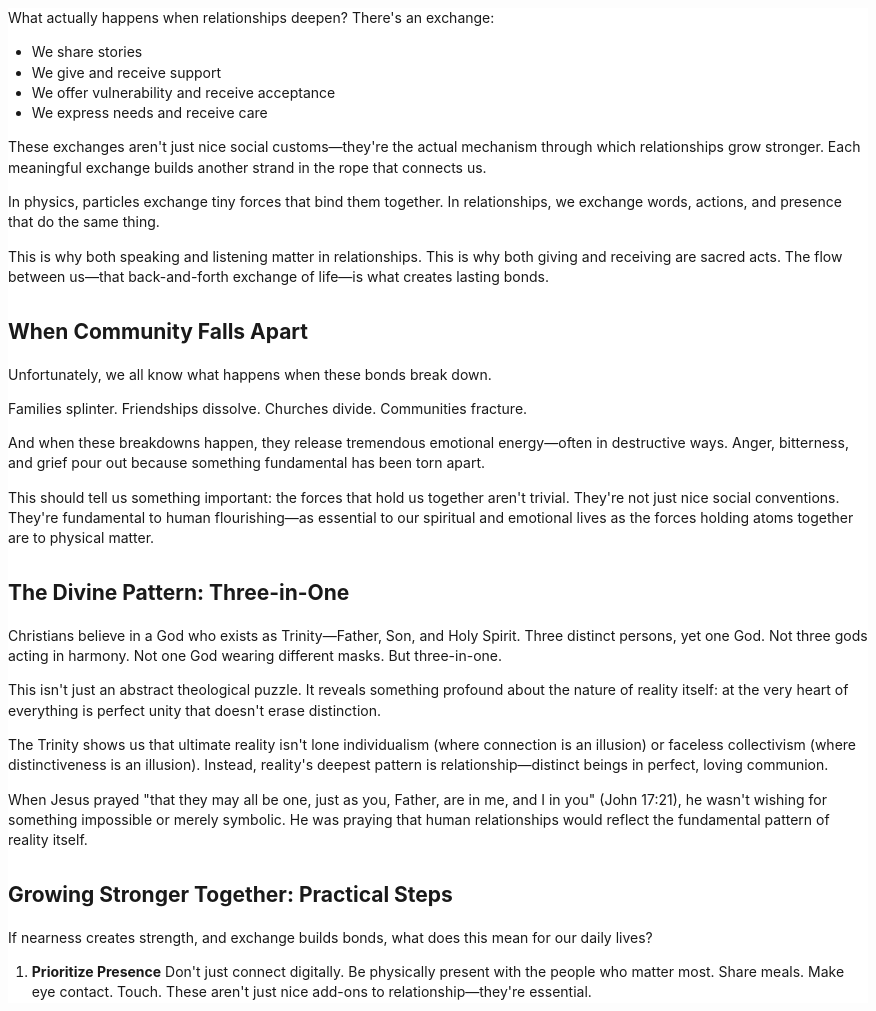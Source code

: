 What actually happens when relationships deepen? There's an exchange:   
   
   
- We share stories   
- We give and receive support   
- We offer vulnerability and receive acceptance   
- We express needs and receive care   
   
These exchanges aren't just nice social customs—they're the actual mechanism through which relationships grow stronger. Each meaningful exchange builds another strand in the rope that connects us.   
   
In physics, particles exchange tiny forces that bind them together. In relationships, we exchange words, actions, and presence that do the same thing.   
   
This is why both speaking and listening matter in relationships. This is why both giving and receiving are sacred acts. The flow between us—that back-and-forth exchange of life—is what creates lasting bonds.   
   
## When Community Falls Apart   
   
Unfortunately, we all know what happens when these bonds break down.   
   
Families splinter. Friendships dissolve. Churches divide. Communities fracture.   
   
And when these breakdowns happen, they release tremendous emotional energy—often in destructive ways. Anger, bitterness, and grief pour out because something fundamental has been torn apart.   
   
This should tell us something important: the forces that hold us together aren't trivial. They're not just nice social conventions. They're fundamental to human flourishing—as essential to our spiritual and emotional lives as the forces holding atoms together are to physical matter.   
   
## The Divine Pattern: Three-in-One   
   
Christians believe in a God who exists as Trinity—Father, Son, and Holy Spirit. Three distinct persons, yet one God. Not three gods acting in harmony. Not one God wearing different masks. But three-in-one.   
   
This isn't just an abstract theological puzzle. It reveals something profound about the nature of reality itself: at the very heart of everything is perfect unity that doesn't erase distinction.   
   
The Trinity shows us that ultimate reality isn't lone individualism (where connection is an illusion) or faceless collectivism (where distinctiveness is an illusion). Instead, reality's deepest pattern is relationship—distinct beings in perfect, loving communion.   
   
When Jesus prayed "that they may all be one, just as you, Father, are in me, and I in you" (John 17:21), he wasn't wishing for something impossible or merely symbolic. He was praying that human relationships would reflect the fundamental pattern of reality itself.   
   
## Growing Stronger Together: Practical Steps   
   
If nearness creates strength, and exchange builds bonds, what does this mean for our daily lives?   
   
1. **Prioritize Presence** Don't just connect digitally. Be physically present with the people who matter most. Share meals. Make eye contact. Touch. These aren't just nice add-ons to relationship—they're essential.   
       